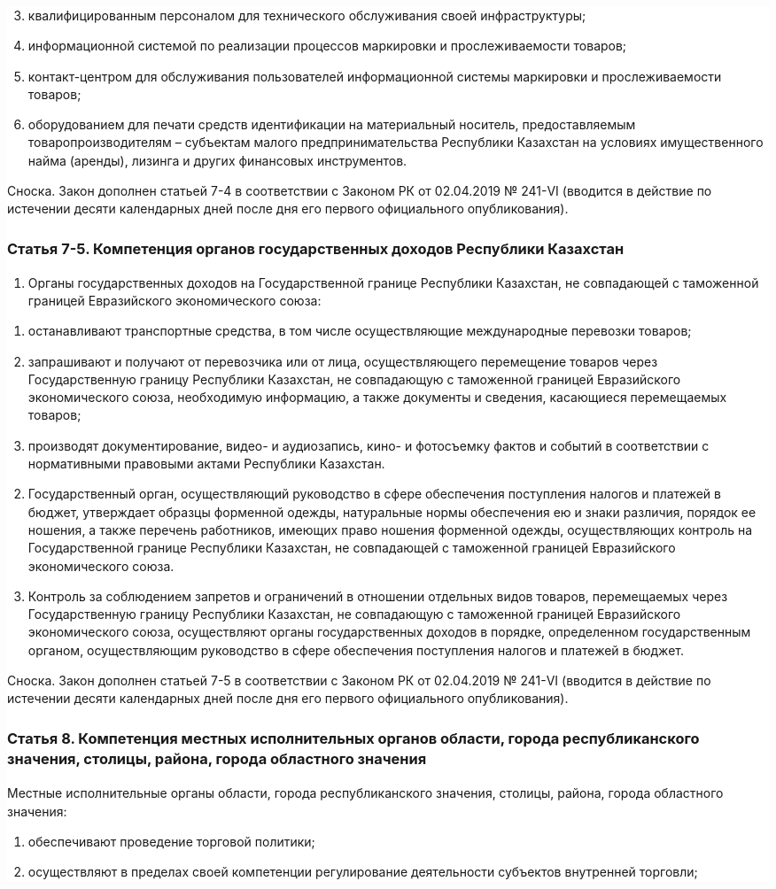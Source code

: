 3) квалифицированным персоналом для технического обслуживания своей инфраструктуры;

4) информационной системой по реализации процессов маркировки и прослеживаемости товаров;

5) контакт-центром для обслуживания пользователей информационной системы маркировки и прослеживаемости товаров;

6) оборудованием для печати средств идентификации на материальный носитель, предоставляемым товаропроизводителям – субъектам малого предпринимательства Республики Казахстан на условиях имущественного найма (аренды), лизинга и других финансовых инструментов.

Сноска. Закон дополнен статьей 7-4 в соответствии с Законом РК от 02.04.2019 № 241-VІ (вводится в действие по истечении десяти календарных дней после дня его первого официального опубликования).

### Статья 7-5. Компетенция органов государственных  доходов Республики Казахстан

1. Органы государственных доходов на Государственной границе Республики Казахстан, не совпадающей с таможенной границей Евразийского экономического союза:

1) останавливают транспортные средства, в том числе осуществляющие международные перевозки товаров;

2) запрашивают и получают от перевозчика или от лица, осуществляющего перемещение товаров через Государственную границу Республики Казахстан, не совпадающую с таможенной границей Евразийского экономического союза, необходимую информацию, а также документы и сведения, касающиеся перемещаемых товаров;

3) производят документирование, видео- и аудиозапись, кино- и фотосъемку фактов и событий в соответствии с нормативными правовыми актами Республики Казахстан.

2. Государственный орган, осуществляющий руководство в сфере обеспечения поступления налогов и платежей в бюджет, утверждает образцы форменной одежды, натуральные нормы обеспечения ею и знаки различия, порядок ее ношения, а также перечень работников, имеющих право ношения форменной одежды, осуществляющих контроль на Государственной границе Республики Казахстан, не совпадающей с таможенной границей Евразийского экономического союза.

3. Контроль за соблюдением запретов и ограничений в отношении отдельных видов товаров, перемещаемых через Государственную границу Республики Казахстан, не совпадающую с таможенной границей Евразийского экономического союза, осуществляют органы государственных доходов в порядке, определенном государственным органом, осуществляющим руководство в сфере обеспечения поступления налогов и платежей в бюджет.

Сноска. Закон дополнен статьей 7-5 в соответствии с Законом РК от 02.04.2019 № 241-VІ (вводится в действие по истечении десяти календарных дней после дня его первого официального опубликования).

### Статья 8. Компетенция местных исполнительных органов области, города республиканского значения, столицы, района, города областного значения

Местные исполнительные органы области, города республиканского значения, столицы, района, города областного значения:

1) обеспечивают проведение торговой политики;

2) осуществляют в пределах своей компетенции регулирование деятельности субъектов внутренней торговли;

